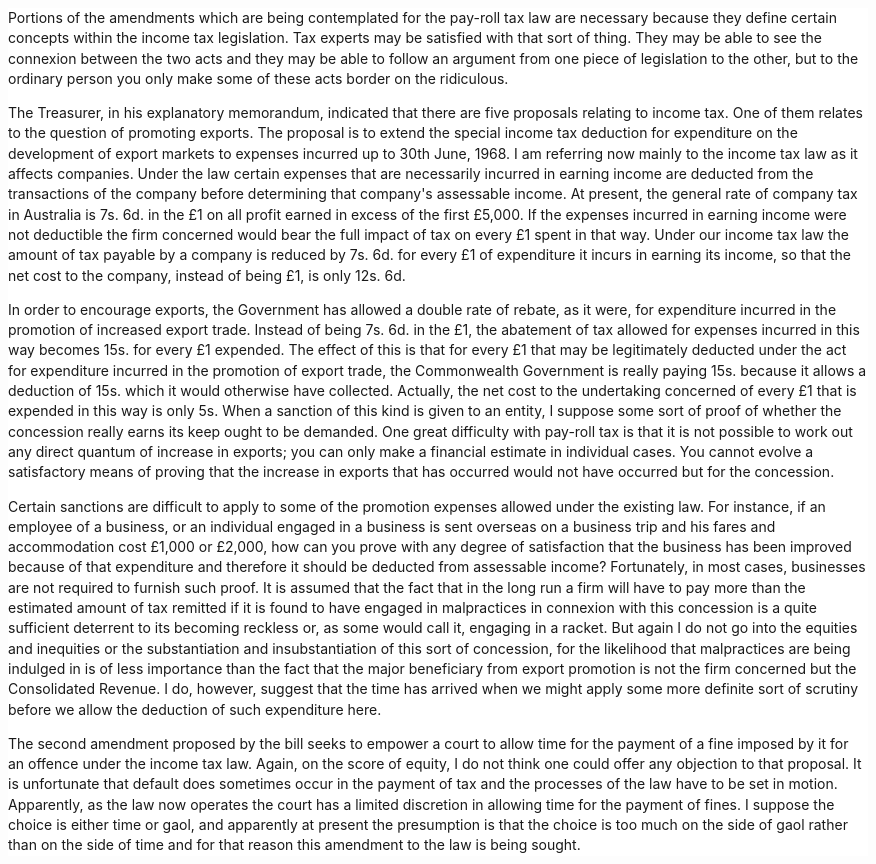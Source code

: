 Portions of the amendments which are being contemplated for the pay-roll tax law are necessary because they define certain concepts within the income tax legislation. Tax experts may be satisfied with that sort of thing. They may be able to see the connexion between the two acts and they may be able to follow an argument from one piece of legislation to the other, but to the ordinary person you only make some of these acts border on the ridiculous. 

The Treasurer, in his explanatory memorandum, indicated that there are five proposals relating to income tax. One of them relates to the question of promoting exports. The proposal is to extend the special income tax deduction for expenditure on the development of export markets to expenses incurred up to 30th June, 1968. I am referring now mainly to the income tax law as it affects companies. Under the law certain expenses that are necessarily incurred in earning income are deducted from the transactions of the company before determining that company's assessable income. At present, the general rate of company tax in Australia is 7s. 6d. in the £1 on all profit earned in excess of the first £5,000. If the expenses incurred in earning income were not deductible the firm concerned would bear the full impact of tax on every £1 spent in that way. Under our income tax law the amount of tax payable by a company is reduced by 7s. 6d. for every £1 of expenditure it incurs in earning its income, so that the net cost to the company, instead of being £1, is only 12s. 6d. 

In order to encourage exports, the Government has allowed a double rate of rebate, as it were, for expenditure incurred in the promotion of increased export trade. Instead of being 7s. 6d. in the £1, the abatement of tax allowed for expenses incurred in this way becomes 15s. for every £1 expended. The effect of this is that for every £1 that may be legitimately deducted under the act for expenditure incurred in the promotion of export trade, the Commonwealth Government is really paying 15s. because it allows a deduction of 15s. which it would otherwise have collected. Actually, the net cost to the undertaking concerned of every £1 that is expended in this way is only 5s. When a sanction of this kind is given to an entity, I suppose some sort of proof of whether the concession really earns its keep ought to be demanded. One great difficulty with pay-roll tax is that it is not possible to work out any direct quantum of increase in exports; you can only make a financial estimate in individual cases. You cannot evolve a satisfactory means of proving that the increase in exports that has occurred would not have occurred but for the concession. 

Certain sanctions are difficult to apply to some of the promotion expenses allowed under the existing law. For instance, if an employee of a business, or an individual engaged in a business is sent overseas on a business trip and his fares and accommodation cost £1,000 or £2,000, how can you prove with any degree of satisfaction that the business has been improved because of that expenditure and therefore it should be deducted from assessable income? Fortunately, in most cases, businesses are not required to furnish such proof. It is assumed that the fact that in the long run a firm will have to pay more than the estimated amount of tax remitted if it is found to have engaged in malpractices in connexion with this concession is a quite sufficient deterrent to its becoming reckless or, as some would call it, engaging in a racket. But again I do not go into the equities and inequities or the substantiation and insubstantiation of this sort of concession, for the likelihood that malpractices are being indulged in is of less importance than the fact that the major beneficiary from export promotion is not the firm concerned but the Consolidated Revenue. I do, however, suggest that the time has arrived when we might apply some more definite sort of scrutiny before we allow the deduction of such expenditure here. 

The second amendment proposed by the bill seeks to empower a court to allow time for the payment of a fine imposed by it for an offence under the income tax law. Again, on the score of equity, I do not think one could offer any objection to that proposal. It is unfortunate that default does sometimes occur in the payment of tax and the processes of the law have to be set in motion. Apparently, as the law now operates the court has a limited discretion in allowing time for the payment of fines. I suppose the choice is either time or gaol, and apparently at present the presumption is that the choice is too much on the side of gaol rather than on the side of time and for that reason this amendment to the law is being sought. 
